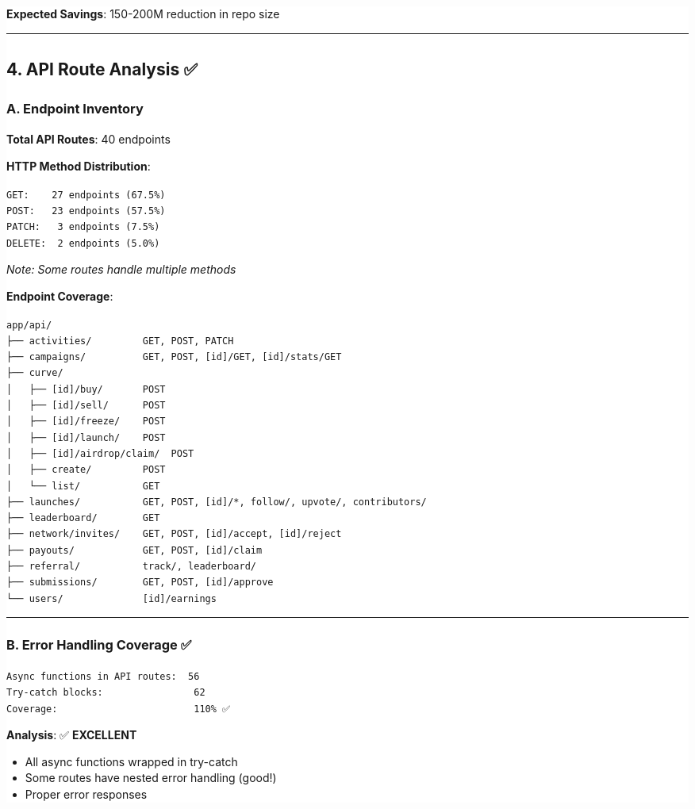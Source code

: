 **Expected Savings**: 150-200M reduction in repo size

---

## 4. API Route Analysis ✅

### A. Endpoint Inventory

**Total API Routes**: 40 endpoints

**HTTP Method Distribution**:
```
GET:    27 endpoints (67.5%)
POST:   23 endpoints (57.5%)
PATCH:   3 endpoints (7.5%)
DELETE:  2 endpoints (5.0%)
```

*Note: Some routes handle multiple methods*

**Endpoint Coverage**:
```
app/api/
├── activities/         GET, POST, PATCH
├── campaigns/          GET, POST, [id]/GET, [id]/stats/GET
├── curve/
│   ├── [id]/buy/       POST
│   ├── [id]/sell/      POST
│   ├── [id]/freeze/    POST
│   ├── [id]/launch/    POST
│   ├── [id]/airdrop/claim/  POST
│   ├── create/         POST
│   └── list/           GET
├── launches/           GET, POST, [id]/*, follow/, upvote/, contributors/
├── leaderboard/        GET
├── network/invites/    GET, POST, [id]/accept, [id]/reject
├── payouts/            GET, POST, [id]/claim
├── referral/           track/, leaderboard/
├── submissions/        GET, POST, [id]/approve
└── users/              [id]/earnings
```

---

### B. Error Handling Coverage ✅

```
Async functions in API routes:  56
Try-catch blocks:                62
Coverage:                        110% ✅
```

**Analysis**: ✅ **EXCELLENT**
- All async functions wrapped in try-catch
- Some routes have nested error handling (good!)
- Proper error responses
